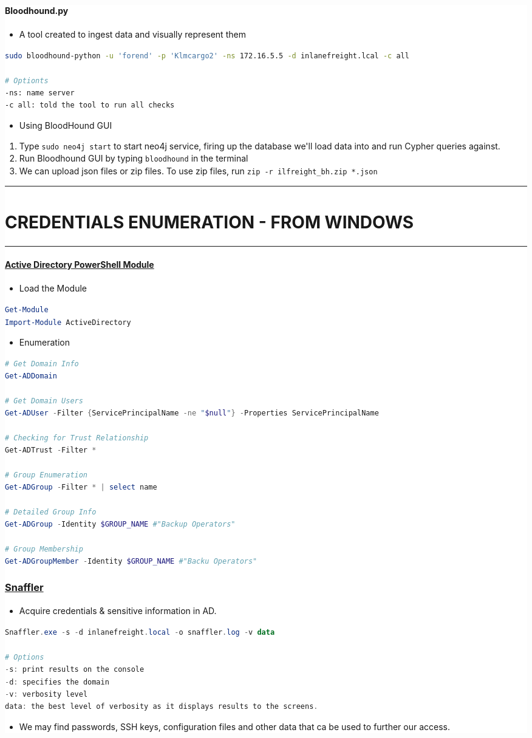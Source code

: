 #### Bloodhound.py
- A tool created to ingest data and visually represent them
```bash
sudo bloodhound-python -u 'forend' -p 'Klmcargo2' -ns 172.16.5.5 -d inlanefreight.lcal -c all

# Optionts
-ns: name server
-c all: told the tool to run all checks
```

- Using BloodHound GUI
1. Type `sudo neo4j start` to start neo4j service, firing up the database we'll load data into and run Cypher queries against.
2. Run Bloodhound GUI by typing `bloodhound` in the terminal
3. We can upload json files or zip files. To use zip files, run `zip -r ilfreight_bh.zip *.json`


-----
# CREDENTIALS ENUMERATION - FROM WINDOWS 
-----
#### [Active Directory PowerShell Module](https://learn.microsoft.com/en-us/powershell/module/activedirectory/?view=windowsserver2022-ps)
- Load the Module
```PowerShell
Get-Module
Import-Module ActiveDirectory
```

- Enumeration
```PowerShell
# Get Domain Info
Get-ADDomain

# Get Domain Users
Get-ADUser -Filter {ServicePrincipalName -ne "$null"} -Properties ServicePrincipalName

# Checking for Trust Relationship
Get-ADTrust -Filter *

# Group Enumeration
Get-ADGroup -Filter * | select name

# Detailed Group Info
Get-ADGroup -Identity $GROUP_NAME #"Backup Operators"

# Group Membership
Get-ADGroupMember -Identity $GROUP_NAME #"Backu Operators"
```


### [Snaffler](https://github.com/SnaffCon/Snaffler)
- Acquire credentials & sensitive information in AD.
```PowerShell
Snaffler.exe -s -d inlanefreight.local -o snaffler.log -v data

# Options
-s: print results on the console
-d: specifies the domain
-v: verbosity level 
data: the best level of verbosity as it displays results to the screens.
```
- We may find passwords, SSH keys, configuration files and other data that ca be used to further our access.
